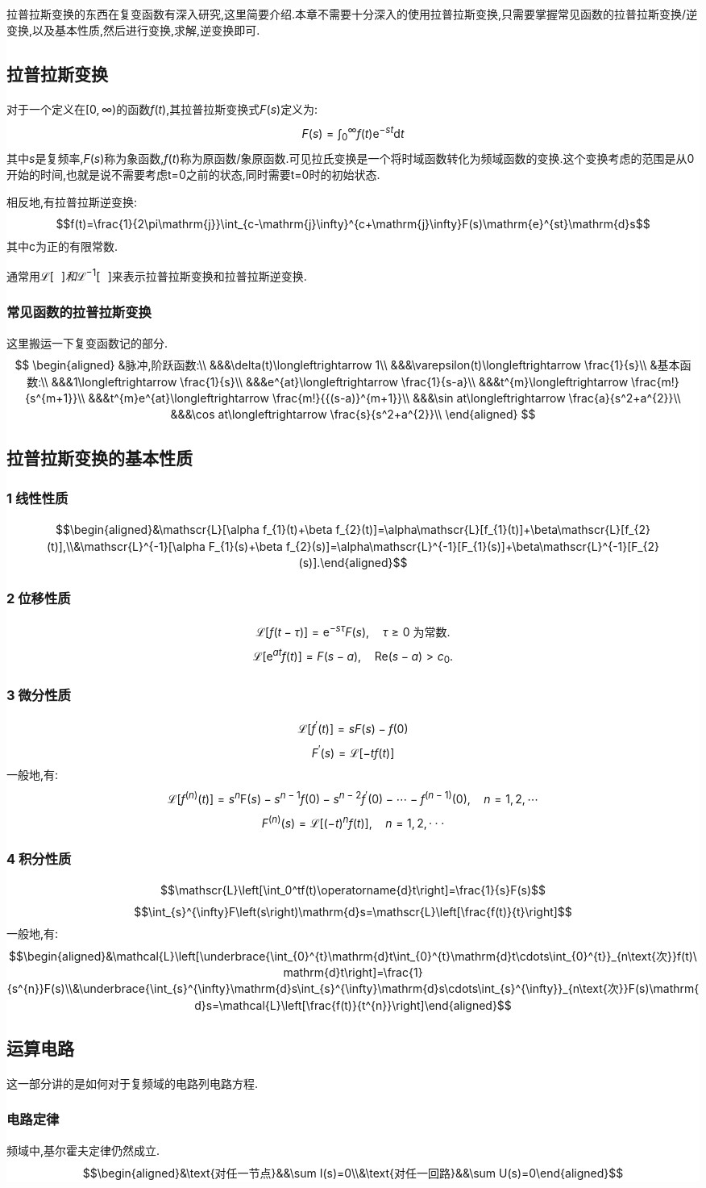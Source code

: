拉普拉斯变换的东西在复变函数有深入研究,这里简要介绍.本章不需要十分深入的使用拉普拉斯变换,只需要掌握常见函数的拉普拉斯变换/逆变换,以及基本性质,然后进行变换,求解,逆变换即可.
## 拉普拉斯变换
对于一个定义在$[0,\infty)$的函数$f(t)$,其拉普拉斯变换式$F(s)$定义为:
$$F(s)=\int_0^\infty f(t)\mathrm{e}^{-st}\mathrm{d}t$$
其中$s$是复频率,$F(s)$称为象函数,$f(t)$称为原函数/象原函数.可见拉氏变换是一个将时域函数转化为频域函数的变换.这个变换考虑的范围是从0开始的时间,也就是说不需要考虑t=0之前的状态,同时需要t=0时的初始状态.

相反地,有拉普拉斯逆变换:
$$f(t)=\frac{1}{2\pi\mathrm{j}}\int_{c-\mathrm{j}\infty}^{c+\mathrm{j}\infty}F(s)\mathrm{e}^{st}\mathrm{d}s$$
其中c为正的有限常数.

通常用$\mathscr L[\,\,\,\,]和\mathscr L^{-1}[\,\,\,\,]$来表示拉普拉斯变换和拉普拉斯逆变换.
### 常见函数的拉普拉斯变换
这里搬运一下复变函数记的部分.
$$
\begin{aligned}
&脉冲,阶跃函数:\\
&&&\delta(t)\longleftrightarrow 1\\
&&&\varepsilon(t)\longleftrightarrow \frac{1}{s}\\
&基本函数:\\
&&&1\longleftrightarrow \frac{1}{s}\\
&&&e^{at}\longleftrightarrow \frac{1}{s-a}\\
&&&t^{m}\longleftrightarrow \frac{m!}{s^{m+1}}\\
&&&t^{m}e^{at}\longleftrightarrow \frac{m!}{{(s-a)}^{m+1}}\\
&&&\sin at\longleftrightarrow \frac{a}{s^2+a^{2}}\\
&&&\cos at\longleftrightarrow \frac{s}{s^2+a^{2}}\\
\end{aligned}
$$
## 拉普拉斯变换的基本性质
### 1 线性性质
$$\begin{aligned}&\mathscr{L}[\alpha f_{1}(t)+\beta f_{2}(t)]=\alpha\mathscr{L}[f_{1}(t)]+\beta\mathscr{L}[f_{2}(t)],\\&\mathscr{L}^{-1}[\alpha F_{1}(s)+\beta f_{2}(s)]=\alpha\mathscr{L}^{-1}[F_{1}(s)]+\beta\mathscr{L}^{-1}[F_{2}(s)].\end{aligned}$$
### 2 位移性质
$$\mathscr{L}[f(t-\tau)]=\mathrm{e}^{-s\tau}F(s),\quad\tau\geqslant0\text{ 为常数}.$$
$$\mathscr{L}[\mathrm{e}^{at}f(t)]=F(s-a),\quad\mathrm{Re}(s-a)>c_0.$$
### 3 微分性质
$$\mathscr{L}[f^{\prime}(t)]=sF(s)-f(0)$$
$$F^{\prime}(s)=\mathscr L[-tf(t)]$$
一般地,有:
$$\mathscr{L}\left[f^{(n)}(t)\right]=s^n\mathrm{F}(s)-s^{n-1}f(0)-s^{n-2}f^{\prime}(0)-\cdots-f^{(n-1)}(0),\quad n=1,2,\cdots$$
$$F^{(n)}(s)=\mathscr{L}[(-t)^nf(t)],\quad n=1,2,\cdotp\cdotp\cdotp$$
### 4 积分性质
$$\mathscr{L}\left[\int_0^tf(t)\operatorname{d}t\right]=\frac{1}{s}F(s)$$
$$\int_{s}^{\infty}F\left(s\right)\mathrm{d}s=\mathscr{L}\left[\frac{f(t)}{t}\right]$$
一般地,有:
$$\begin{aligned}&\mathcal{L}\left[\underbrace{\int_{0}^{t}\mathrm{d}t\int_{0}^{t}\mathrm{d}t\cdots\int_{0}^{t}}_{n\text{次}}f(t)\mathrm{d}t\right]=\frac{1}{s^{n}}F(s)\\&\underbrace{\int_{s}^{\infty}\mathrm{d}s\int_{s}^{\infty}\mathrm{d}s\cdots\int_{s}^{\infty}}_{n\text{次}}F(s)\mathrm{d}s=\mathcal{L}\left[\frac{f(t)}{t^{n}}\right]\end{aligned}$$
## 运算电路
这一部分讲的是如何对于复频域的电路列电路方程.
### 电路定律
频域中,基尔霍夫定律仍然成立.
$$\begin{aligned}&\text{对任一节点}&&\sum I(s)=0\\&\text{对任一回路}&&\sum U(s)=0\end{aligned}$$